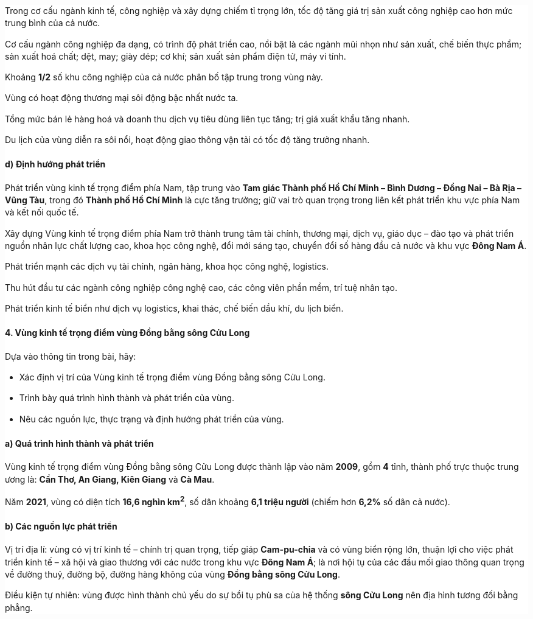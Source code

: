 Trong cơ cấu ngành kinh tế, công nghiệp và xây dựng chiếm tỉ trọng lớn, tốc độ tăng giá trị sản xuất công nghiệp cao hơn mức trung bình của cả nước.

Cơ cấu ngành công nghiệp đa dạng, có trình độ phát triển cao, nổi bật là các ngành mũi nhọn như sản xuất, chế biến thực phẩm; sản xuất hoá chất; dệt, may; giày dép; cơ khí; sản xuất sản phẩm điện tử, máy vi tính.

Khoảng **1/2** số khu công nghiệp của cả nước phân bố tập trung trong vùng này.

Vùng có hoạt động thương mại sôi động bậc nhất nước ta.

Tổng mức bán lẻ hàng hoá và doanh thu dịch vụ tiêu dùng liên tục tăng; trị giá xuất khẩu tăng nhanh.

Du lịch của vùng diễn ra sôi nổi, hoạt động giao thông vận tải có tốc độ tăng trưởng nhanh.

#### d) Định hướng phát triển

Phát triển vùng kinh tế trọng điểm phía Nam, tập trung vào **Tam giác Thành phố Hồ Chí Minh – Bình Dương – Đồng Nai – Bà Rịa – Vũng Tàu**, trong đó **Thành phố Hồ Chí Minh** là cực tăng trưởng; giữ vai trò quan trọng trong liên kết phát triển khu vực phía Nam và kết nối quốc tế.

Xây dựng Vùng kinh tế trọng điểm phía Nam trở thành trung tâm tài chính, thương mại, dịch vụ, giáo dục – đào tạo và phát triển nguồn nhân lực chất lượng cao, khoa học công nghệ, đổi mới sáng tạo, chuyển đổi số hàng đầu cả nước và khu vực **Đông Nam Á**.

Phát triển mạnh các dịch vụ tài chính, ngân hàng, khoa học công nghệ, logistics.

Thu hút đầu tư các ngành công nghiệp công nghệ cao, các công viên phần mềm, trí tuệ nhân tạo.

Phát triển kinh tế biển như dịch vụ logistics, khai thác, chế biến dầu khí, du lịch biển.

#### 4. Vùng kinh tế trọng điểm vùng Đồng bằng sông Cửu Long

Dựa vào thông tin trong bài, hãy:

- Xác định vị trí của Vùng kinh tế trọng điểm vùng Đồng bằng sông Cửu Long.

- Trình bày quá trình hình thành và phát triển của vùng.

- Nêu các nguồn lực, thực trạng và định hướng phát triển của vùng.

#### a) Quá trình hình thành và phát triển

Vùng kinh tế trọng điểm vùng Đồng bằng sông Cửu Long được thành lập vào năm **2009**, gồm **4** tỉnh, thành phố trực thuộc trung ương là: **Cần Thơ, An Giang, Kiên Giang** và **Cà Mau**.

Năm **2021**, vùng có diện tích **16,6 nghìn km$^2$**, số dân khoảng **6,1 triệu người** (chiếm hơn **6,2%** số dân cả nước).

#### b) Các nguồn lực phát triển

Vị trí địa lí: vùng có vị trí kinh tế – chính trị quan trọng, tiếp giáp **Cam-pu-chia** và có vùng biển rộng lớn, thuận lợi cho việc phát triển kinh tế – xã hội và giao thương với các nước trong khu vực **Đông Nam Á**; là nơi hội tụ của các đầu mối giao thông quan trọng về đường thuỷ, đường bộ, đường hàng không của vùng **Đồng bằng sông Cửu Long**.

Điều kiện tự nhiên: vùng được hình thành chủ yếu do sự bồi tụ phù sa của hệ thống **sông Cửu Long** nên địa hình tương đối bằng phẳng.
